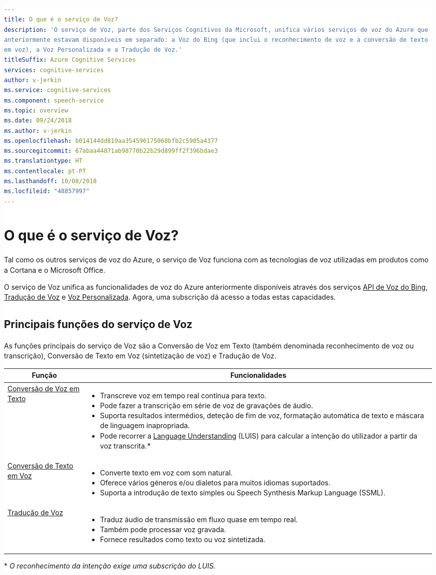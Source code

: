 ```yaml
---
title: O que é o serviço de Voz?
description: 'O serviço de Voz, parte dos Serviços Cognitivos da Microsoft, unifica vários serviços de voz do Azure que anteriormente estavam disponíveis em separado: a Voz do Bing (que inclui o reconhecimento de voz e a conversão de texto em voz), a Voz Personalizada e a Tradução de Voz.'
titleSuffix: Azure Cognitive Services
services: cognitive-services
author: v-jerkin
ms.service: cognitive-services
ms.component: speech-service
ms.topic: overview
ms.date: 09/24/2018
ms.author: v-jerkin
ms.openlocfilehash: b014144dd819aa354596175068bfb2c5905a4377
ms.sourcegitcommit: 67abaa44871ab98770b22b29d899ff2f396bdae3
ms.translationtype: HT
ms.contentlocale: pt-PT
ms.lasthandoff: 10/08/2018
ms.locfileid: "48857997"
---
```

# <a name="what-is-the-speech-service"></a>O que é o serviço de Voz?


Tal como os outros serviços de voz do Azure, o serviço de Voz funciona com as tecnologias de voz utilizadas em produtos como a Cortana e o Microsoft Office.

O serviço de Voz unifica as funcionalidades de voz do Azure anteriormente disponíveis através dos serviços [API de Voz do Bing](https://docs.microsoft.com/azure/cognitive-services/speech/home), [Tradução de Voz](https://docs.microsoft.com/azure/cognitive-services/translator-speech/) e [Voz Personalizada](https://docs.microsoft.com/azure/cognitive-services/custom-speech-service/cognitive-services-custom-speech-home). Agora, uma subscrição dá acesso a todas estas capacidades.

## <a name="main-speech-service-functions"></a>Principais funções do serviço de Voz

As funções principais do serviço de Voz são a Conversão de Voz em Texto (também denominada reconhecimento de voz ou transcrição), Conversão de Texto em Voz (sintetização de voz) e Tradução de Voz.

|Função|Funcionalidades|
|-|-|
|[Conversão de Voz em Texto](speech-to-text.md)| <ul><li>Transcreve voz em tempo real contínua para texto.<li>Pode fazer a transcrição em série de voz de gravações de áudio. <li>Suporta resultados intermédios, deteção de fim de voz, formatação automática de texto e máscara de linguagem inapropriada. <li>Pode recorrer a [Language Understanding](https://docs.microsoft.com/azure/cognitive-services/luis/) (LUIS) para calcular a intenção do utilizador a partir da voz transcrita.\*|
|[Conversão de Texto em Voz](text-to-speech.md)| <ul><li>Converte texto em voz com som natural. <li>Oferece vários géneros e/ou dialetos para muitos idiomas suportados. <li>Suporta a introdução de texto simples ou Speech Synthesis Markup Language (SSML). |
|[Tradução de Voz](speech-translation.md)| <ul><li>Traduz áudio de transmissão em fluxo quase em tempo real.<li> Também pode processar voz gravada.<li>Fornece resultados como texto ou voz sintetizada. |

\* *O reconhecimento da intenção exige uma subscrição do LUIS.*
